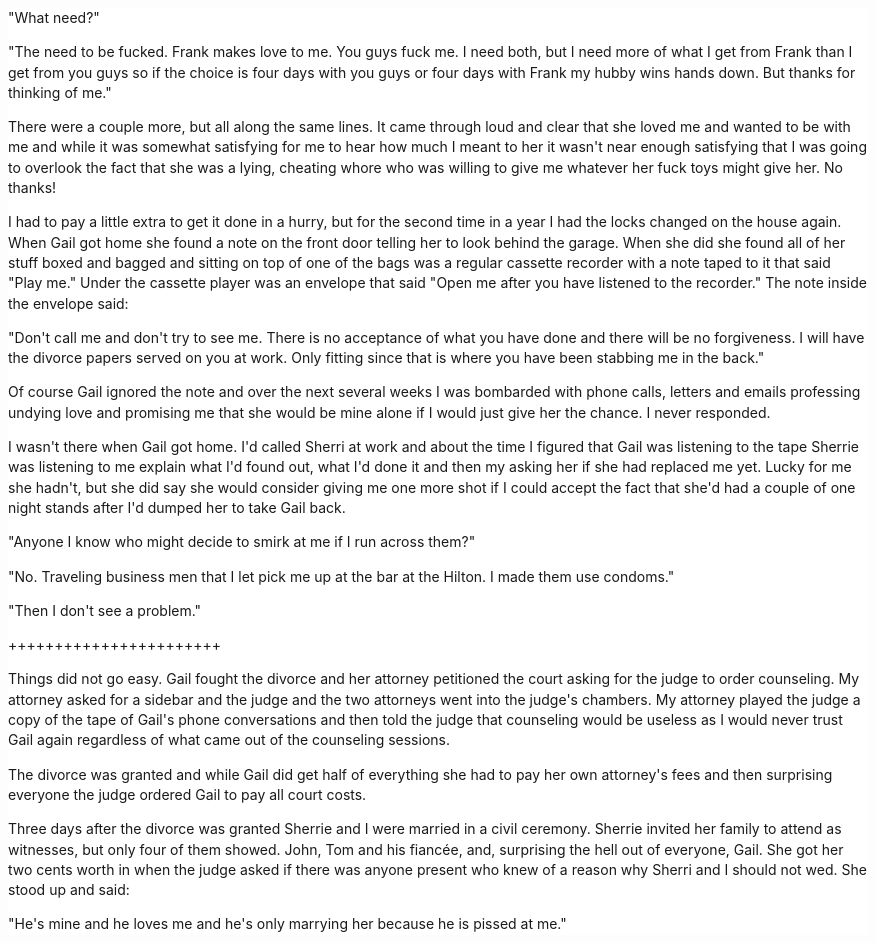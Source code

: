 "What need?" 

"The need to be fucked. Frank makes love to me. You guys fuck me. I need both, but I need more of what I get from Frank than I get from you guys so if the choice is four days with you guys or four days with Frank my hubby wins hands down. But thanks for thinking of me." 

There were a couple more, but all along the same lines. It came through loud and clear that she loved me and wanted to be with me and while it was somewhat satisfying for me to hear how much I meant to her it wasn't near enough satisfying that I was going to overlook the fact that she was a lying, cheating whore who was willing to give me whatever her fuck toys might give her. No thanks! 

I had to pay a little extra to get it done in a hurry, but for the second time in a year I had the locks changed on the house again. When Gail got home she found a note on the front door telling her to look behind the garage. When she did she found all of her stuff boxed and bagged and sitting on top of one of the bags was a regular cassette recorder with a note taped to it that said "Play me." Under the cassette player was an envelope that said "Open me after you have listened to the recorder." The note inside the envelope said: 

"Don't call me and don't try to see me. There is no acceptance of what you have done and there will be no forgiveness. I will have the divorce papers served on you at work. Only fitting since that is where you have been stabbing me in the back." 

Of course Gail ignored the note and over the next several weeks I was bombarded with phone calls, letters and emails professing undying love and promising me that she would be mine alone if I would just give her the chance. I never responded. 

I wasn't there when Gail got home. I'd called Sherri at work and about the time I figured that Gail was listening to the tape Sherrie was listening to me explain what I'd found out, what I'd done it and then my asking her if she had replaced me yet. Lucky for me she hadn't, but she did say she would consider giving me one more shot if I could accept the fact that she'd had a couple of one night stands after I'd dumped her to take Gail back. 

"Anyone I know who might decide to smirk at me if I run across them?" 

"No. Traveling business men that I let pick me up at the bar at the Hilton. I made them use condoms." 

"Then I don't see a problem." 

+++++++++++++++++++++++ 

Things did not go easy. Gail fought the divorce and her attorney petitioned the court asking for the judge to order counseling. My attorney asked for a sidebar and the judge and the two attorneys went into the judge's chambers. My attorney played the judge a copy of the tape of Gail's phone conversations and then told the judge that counseling would be useless as I would never trust Gail again regardless of what came out of the counseling sessions. 

The divorce was granted and while Gail did get half of everything she had to pay her own attorney's fees and then surprising everyone the judge ordered Gail to pay all court costs. 

Three days after the divorce was granted Sherrie and I were married in a civil ceremony. Sherrie invited her family to attend as witnesses, but only four of them showed. John, Tom and his fiancée, and, surprising the hell out of everyone, Gail. She got her two cents worth in when the judge asked if there was anyone present who knew of a reason why Sherri and I should not wed. She stood up and said: 

"He's mine and he loves me and he's only marrying her because he is pissed at me." 

